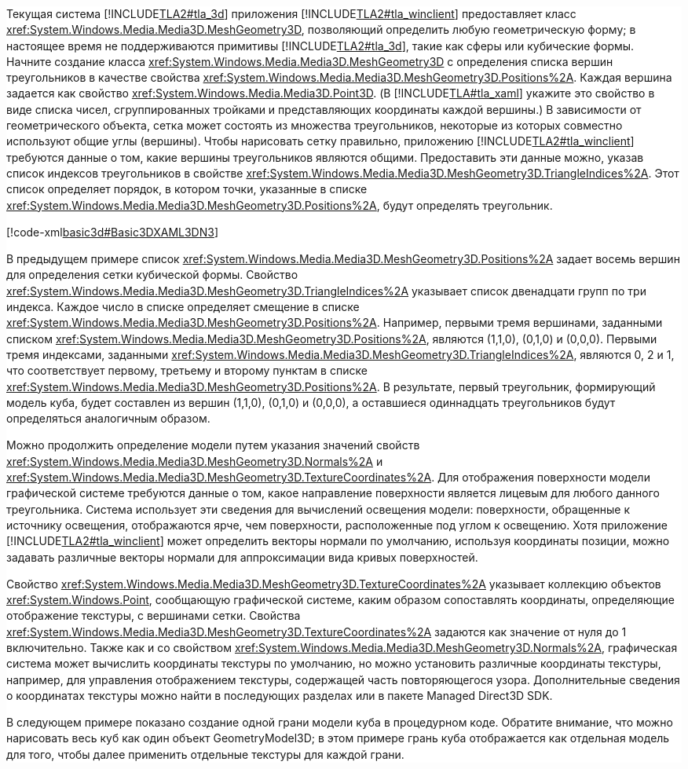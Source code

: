  Текущая система [!INCLUDE[TLA2#tla_3d](../../../../includes/tla2sharptla-3d-md.md)] приложения [!INCLUDE[TLA2#tla_winclient](../../../../includes/tla2sharptla-winclient-md.md)] предоставляет класс <xref:System.Windows.Media.Media3D.MeshGeometry3D>, позволяющий определить любую геометрическую форму; в настоящее время не поддерживаются примитивы [!INCLUDE[TLA2#tla_3d](../../../../includes/tla2sharptla-3d-md.md)], такие как сферы или кубические формы.  Начните создание класса <xref:System.Windows.Media.Media3D.MeshGeometry3D> с определения списка вершин треугольников в качестве свойства <xref:System.Windows.Media.Media3D.MeshGeometry3D.Positions%2A>.  Каждая вершина задается как свойство <xref:System.Windows.Media.Media3D.Point3D>.  \(В [!INCLUDE[TLA#tla_xaml](../../../../includes/tlasharptla-xaml-md.md)] укажите это свойство в виде списка чисел, сгруппированных тройками и представляющих координаты каждой вершины.\) В зависимости от геометрического объекта, сетка может состоять из множества треугольников, некоторые из которых совместно используют общие углы \(вершины\).  Чтобы нарисовать сетку правильно, приложению [!INCLUDE[TLA2#tla_winclient](../../../../includes/tla2sharptla-winclient-md.md)] требуются данные о том, какие вершины треугольников являются общими.  Предоставить эти данные можно, указав список индексов треугольников в свойстве <xref:System.Windows.Media.Media3D.MeshGeometry3D.TriangleIndices%2A>.  Этот список определяет порядок, в котором точки, указанные в списке <xref:System.Windows.Media.Media3D.MeshGeometry3D.Positions%2A>, будут определять треугольник.  
  
 [!code-xml[basic3d#Basic3DXAML3DN3](../../../../samples/snippets/xaml/VS_Snippets_Wpf/Basic3D/XAML/Window1.xaml#basic3dxaml3dn3)]  
  
 В предыдущем примере список <xref:System.Windows.Media.Media3D.MeshGeometry3D.Positions%2A> задает восемь вершин для определения сетки кубической формы.  Свойство <xref:System.Windows.Media.Media3D.MeshGeometry3D.TriangleIndices%2A> указывает список двенадцати групп по три индекса.  Каждое число в списке определяет смещение в списке <xref:System.Windows.Media.Media3D.MeshGeometry3D.Positions%2A>.  Например, первыми тремя вершинами, заданными списком <xref:System.Windows.Media.Media3D.MeshGeometry3D.Positions%2A>, являются \(1,1,0\), \(0,1,0\) и \(0,0,0\).  Первыми тремя индексами, заданными <xref:System.Windows.Media.Media3D.MeshGeometry3D.TriangleIndices%2A>, являются 0, 2 и 1, что соответствует первому, третьему и второму пунктам в списке <xref:System.Windows.Media.Media3D.MeshGeometry3D.Positions%2A>.  В результате, первый треугольник, формирующий модель куба, будет составлен из вершин \(1,1,0\), \(0,1,0\) и \(0,0,0\), а оставшиеся одиннадцать треугольников будут определяться аналогичным образом.  
  
 Можно продолжить определение модели путем указания значений свойств <xref:System.Windows.Media.Media3D.MeshGeometry3D.Normals%2A> и <xref:System.Windows.Media.Media3D.MeshGeometry3D.TextureCoordinates%2A>.  Для отображения поверхности модели графической системе требуются данные о том, какое направление поверхности является лицевым для любого данного треугольника.  Система использует эти сведения для вычислений освещения модели: поверхности, обращенные к источнику освещения, отображаются ярче, чем поверхности, расположенные под углом к освещению.  Хотя приложение [!INCLUDE[TLA2#tla_winclient](../../../../includes/tla2sharptla-winclient-md.md)] может определить векторы нормали по умолчанию, используя координаты позиции, можно задавать различные векторы нормали для аппроксимации вида кривых поверхностей.  
  
 Свойство <xref:System.Windows.Media.Media3D.MeshGeometry3D.TextureCoordinates%2A> указывает коллекцию объектов <xref:System.Windows.Point>, сообщающую графической системе, каким образом сопоставлять координаты, определяющие отображение текстуры, с вершинами сетки.  Свойства <xref:System.Windows.Media.Media3D.MeshGeometry3D.TextureCoordinates%2A> задаются как значение от нуля до 1 включительно.  Также как и со свойством <xref:System.Windows.Media.Media3D.MeshGeometry3D.Normals%2A>, графическая система может вычислить координаты текстуры по умолчанию, но можно установить различные координаты текстуры, например, для управления отображением текстуры, содержащей часть повторяющегося узора.  Дополнительные сведения о координатах текстуры можно найти в последующих разделах или в пакете Managed Direct3D SDK.  
  
 В следующем примере показано создание одной грани модели куба в процедурном коде.  Обратите внимание, что можно нарисовать весь куб как один объект GeometryModel3D; в этом примере грань куба отображается как отдельная модель для того, чтобы далее применить отдельные текстуры для каждой грани.  
  